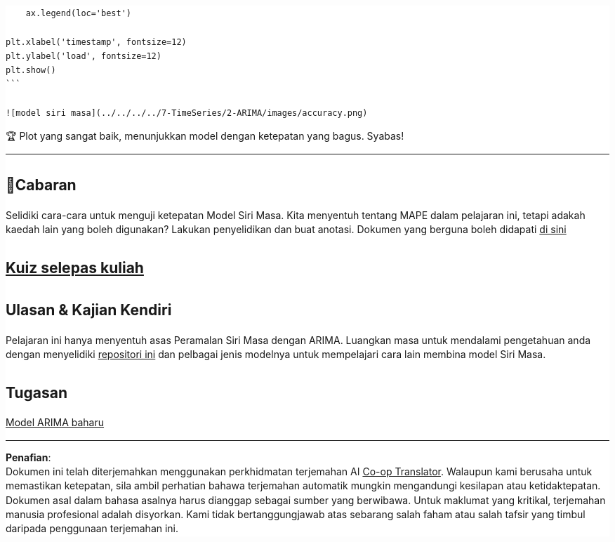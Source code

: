         ax.legend(loc='best')

    plt.xlabel('timestamp', fontsize=12)
    plt.ylabel('load', fontsize=12)
    plt.show()
    ```

    ![model siri masa](../../../../7-TimeSeries/2-ARIMA/images/accuracy.png)

🏆 Plot yang sangat baik, menunjukkan model dengan ketepatan yang bagus. Syabas!

---

## 🚀Cabaran

Selidiki cara-cara untuk menguji ketepatan Model Siri Masa. Kita menyentuh tentang MAPE dalam pelajaran ini, tetapi adakah kaedah lain yang boleh digunakan? Lakukan penyelidikan dan buat anotasi. Dokumen yang berguna boleh didapati [di sini](https://otexts.com/fpp2/accuracy.html)

## [Kuiz selepas kuliah](https://ff-quizzes.netlify.app/en/ml/)

## Ulasan & Kajian Kendiri

Pelajaran ini hanya menyentuh asas Peramalan Siri Masa dengan ARIMA. Luangkan masa untuk mendalami pengetahuan anda dengan menyelidiki [repositori ini](https://microsoft.github.io/forecasting/) dan pelbagai jenis modelnya untuk mempelajari cara lain membina model Siri Masa.

## Tugasan

[Model ARIMA baharu](assignment.md)

---

**Penafian**:  
Dokumen ini telah diterjemahkan menggunakan perkhidmatan terjemahan AI [Co-op Translator](https://github.com/Azure/co-op-translator). Walaupun kami berusaha untuk memastikan ketepatan, sila ambil perhatian bahawa terjemahan automatik mungkin mengandungi kesilapan atau ketidaktepatan. Dokumen asal dalam bahasa asalnya harus dianggap sebagai sumber yang berwibawa. Untuk maklumat yang kritikal, terjemahan manusia profesional adalah disyorkan. Kami tidak bertanggungjawab atas sebarang salah faham atau salah tafsir yang timbul daripada penggunaan terjemahan ini.